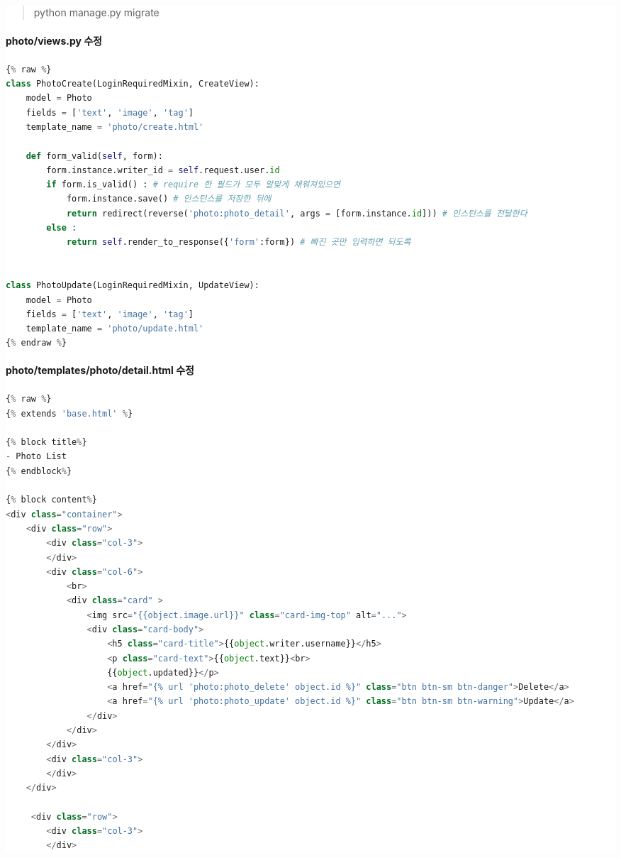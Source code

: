 > python manage.py migrate

#### photo/views.py 수정


```python
{% raw %}
class PhotoCreate(LoginRequiredMixin, CreateView):
    model = Photo
    fields = ['text', 'image', 'tag']
    template_name = 'photo/create.html'

    def form_valid(self, form):
        form.instance.writer_id = self.request.user.id
        if form.is_valid() : # require 한 필드가 모두 알맞게 채워져있으면
            form.instance.save() # 인스턴스를 저장한 뒤에
            return redirect(reverse('photo:photo_detail', args = [form.instance.id])) # 인스턴스를 전달한다
        else :
            return self.render_to_response({'form':form}) # 빠진 곳만 입력하면 되도록


class PhotoUpdate(LoginRequiredMixin, UpdateView):
    model = Photo
    fields = ['text', 'image', 'tag']
    template_name = 'photo/update.html'
{% endraw %}
```

#### photo/templates/photo/detail.html 수정


```python
{% raw %}
{% extends 'base.html' %}

{% block title%}
- Photo List
{% endblock%}

{% block content%}
<div class="container">
    <div class="row">
        <div class="col-3">
        </div>
        <div class="col-6">
            <br>
            <div class="card" >
                <img src="{{object.image.url}}" class="card-img-top" alt="...">
                <div class="card-body">
                    <h5 class="card-title">{{object.writer.username}}</h5>
                    <p class="card-text">{{object.text}}<br>
                    {{object.updated}}</p>
                    <a href="{% url 'photo:photo_delete' object.id %}" class="btn btn-sm btn-danger">Delete</a>
                    <a href="{% url 'photo:photo_update' object.id %}" class="btn btn-sm btn-warning">Update</a>
                </div>
            </div>
        </div>
        <div class="col-3">
        </div>
    </div>

     <div class="row">
        <div class="col-3">
        </div>
```